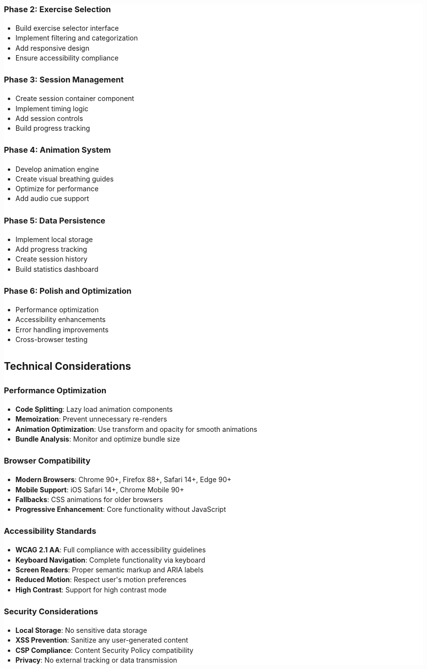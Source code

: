 ### Phase 2: Exercise Selection
- Build exercise selector interface
- Implement filtering and categorization
- Add responsive design
- Ensure accessibility compliance

### Phase 3: Session Management
- Create session container component
- Implement timing logic
- Add session controls
- Build progress tracking

### Phase 4: Animation System
- Develop animation engine
- Create visual breathing guides
- Optimize for performance
- Add audio cue support

### Phase 5: Data Persistence
- Implement local storage
- Add progress tracking
- Create session history
- Build statistics dashboard

### Phase 6: Polish and Optimization
- Performance optimization
- Accessibility enhancements
- Error handling improvements
- Cross-browser testing

## Technical Considerations

### Performance Optimization
- **Code Splitting**: Lazy load animation components
- **Memoization**: Prevent unnecessary re-renders
- **Animation Optimization**: Use transform and opacity for smooth animations
- **Bundle Analysis**: Monitor and optimize bundle size

### Browser Compatibility
- **Modern Browsers**: Chrome 90+, Firefox 88+, Safari 14+, Edge 90+
- **Mobile Support**: iOS Safari 14+, Chrome Mobile 90+
- **Fallbacks**: CSS animations for older browsers
- **Progressive Enhancement**: Core functionality without JavaScript

### Accessibility Standards
- **WCAG 2.1 AA**: Full compliance with accessibility guidelines
- **Keyboard Navigation**: Complete functionality via keyboard
- **Screen Readers**: Proper semantic markup and ARIA labels
- **Reduced Motion**: Respect user's motion preferences
- **High Contrast**: Support for high contrast mode

### Security Considerations
- **Local Storage**: No sensitive data storage
- **XSS Prevention**: Sanitize any user-generated content
- **CSP Compliance**: Content Security Policy compatibility
- **Privacy**: No external tracking or data transmission